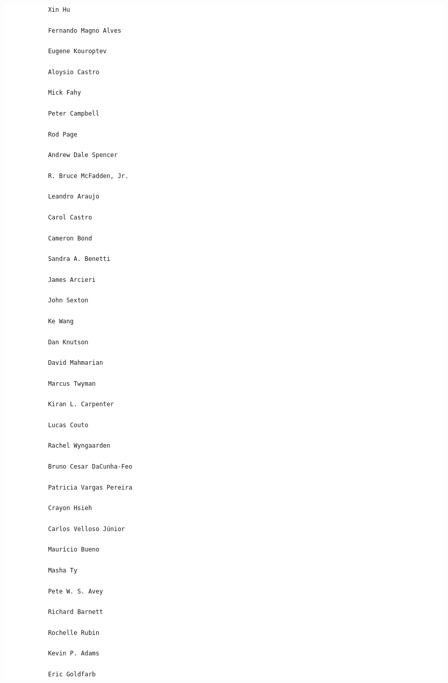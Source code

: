                 Xin Hu

                Fernando Magno Alves

                Eugene Kouroptev

                Aloysio Castro

                Mick Fahy

                Peter Campbell

                Rod Page

                Andrew Dale Spencer

                R. Bruce McFadden, Jr.

                Leandro Araujo

                Carol Castro

                Cameron Bond

                Sandra A. Benetti

                James Arcieri

                John Sexton

                Ke Wang

                Dan Knutson

                David Mahmarian

                Marcus Twyman

                Kiran L. Carpenter

                Lucas Couto

                Rachel Wyngaarden

                Bruno Cesar DaCunha-Feo

                Patricia Vargas Pereira

                Crayon Hsieh

                Carlos Velloso Júnior

                Maurício Bueno

                Masha Ty

                Pete W. S. Avey

                Richard Barnett

                Rochelle Rubin

                Kevin P. Adams

                Eric Goldfarb
